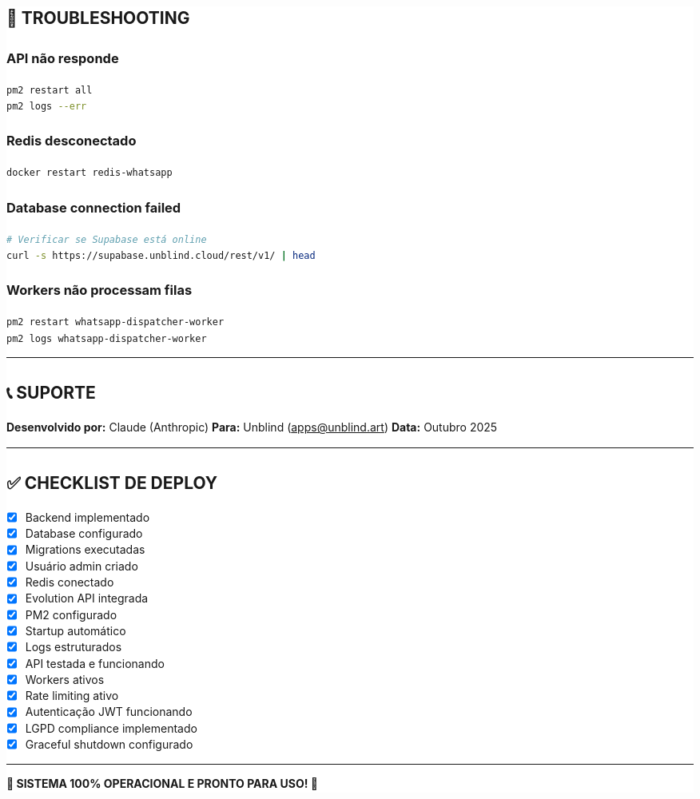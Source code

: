 
## 🐛 TROUBLESHOOTING

### API não responde
```bash
pm2 restart all
pm2 logs --err
```

### Redis desconectado
```bash
docker restart redis-whatsapp
```

### Database connection failed
```bash
# Verificar se Supabase está online
curl -s https://supabase.unblind.cloud/rest/v1/ | head
```

### Workers não processam filas
```bash
pm2 restart whatsapp-dispatcher-worker
pm2 logs whatsapp-dispatcher-worker
```

---

## 📞 SUPORTE

**Desenvolvido por:** Claude (Anthropic)
**Para:** Unblind (apps@unblind.art)
**Data:** Outubro 2025

---

## ✅ CHECKLIST DE DEPLOY

- [x] Backend implementado
- [x] Database configurado
- [x] Migrations executadas
- [x] Usuário admin criado
- [x] Redis conectado
- [x] Evolution API integrada
- [x] PM2 configurado
- [x] Startup automático
- [x] Logs estruturados
- [x] API testada e funcionando
- [x] Workers ativos
- [x] Rate limiting ativo
- [x] Autenticação JWT funcionando
- [x] LGPD compliance implementado
- [x] Graceful shutdown configurado

---

**🎉 SISTEMA 100% OPERACIONAL E PRONTO PARA USO! 🎉**
